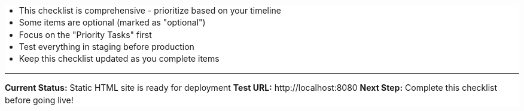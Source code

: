 - This checklist is comprehensive - prioritize based on your timeline
- Some items are optional (marked as "optional")
- Focus on the "Priority Tasks" first
- Test everything in staging before production
- Keep this checklist updated as you complete items

---

**Current Status:** Static HTML site is ready for deployment
**Test URL:** http://localhost:8080
**Next Step:** Complete this checklist before going live!
